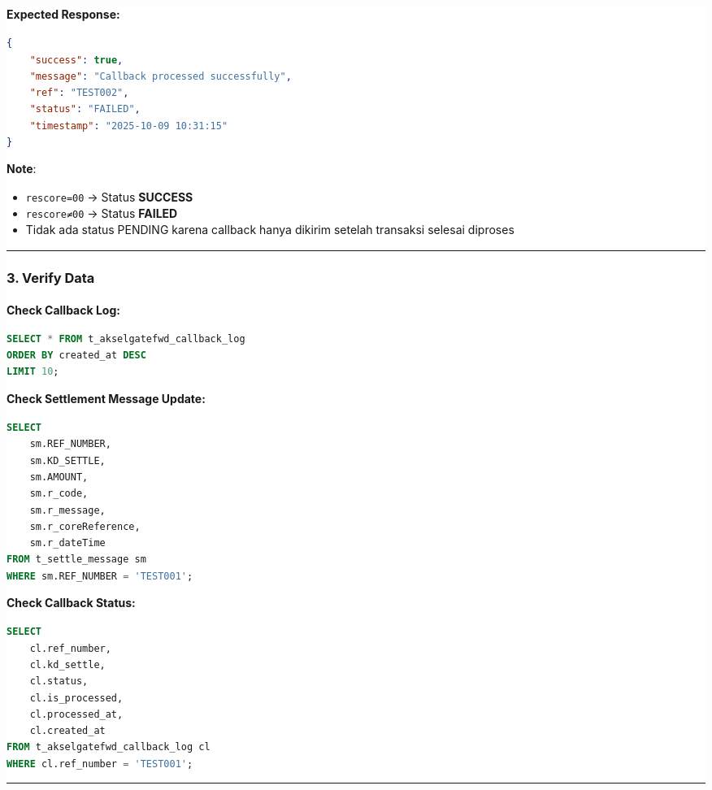 **Expected Response:**
```json
{
    "success": true,
    "message": "Callback processed successfully",
    "ref": "TEST002",
    "status": "FAILED",
    "timestamp": "2025-10-09 10:31:15"
}
```

**Note**: 
- `rescore=00` → Status **SUCCESS**
- `rescore≠00` → Status **FAILED**
- Tidak ada status PENDING karena callback hanya dikirim setelah transaksi selesai diproses

---

### **3. Verify Data**

**Check Callback Log:**
```sql
SELECT * FROM t_akselgatefwd_callback_log 
ORDER BY created_at DESC 
LIMIT 10;
```

**Check Settlement Message Update:**
```sql
SELECT 
    sm.REF_NUMBER,
    sm.KD_SETTLE,
    sm.AMOUNT,
    sm.r_code,
    sm.r_message,
    sm.r_coreReference,
    sm.r_dateTime
FROM t_settle_message sm
WHERE sm.REF_NUMBER = 'TEST001';
```

**Check Callback Status:**
```sql
SELECT 
    cl.ref_number,
    cl.kd_settle,
    cl.status,
    cl.is_processed,
    cl.processed_at,
    cl.created_at
FROM t_akselgatefwd_callback_log cl
WHERE cl.ref_number = 'TEST001';
```

---
